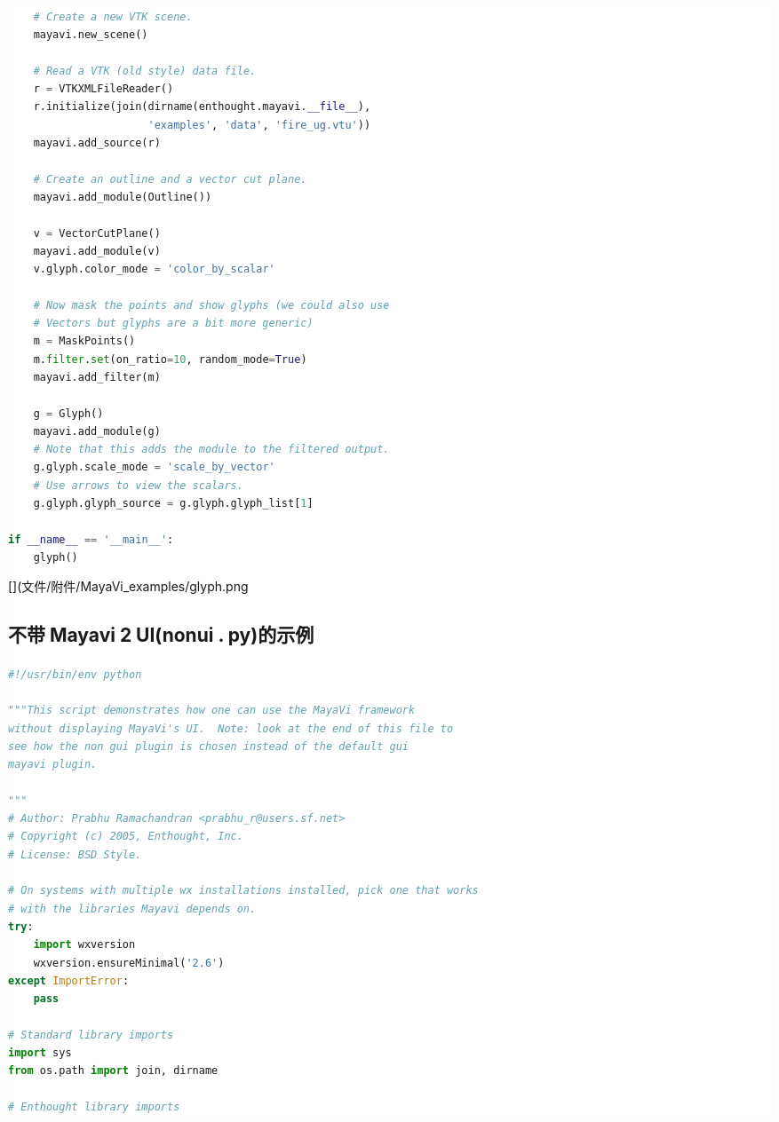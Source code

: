 ```py
    # Create a new VTK scene.
    mayavi.new_scene()

    # Read a VTK (old style) data file.
    r = VTKXMLFileReader()
    r.initialize(join(dirname(enthought.mayavi.__file__),
                      'examples', 'data', 'fire_ug.vtu'))
    mayavi.add_source(r)

    # Create an outline and a vector cut plane.
    mayavi.add_module(Outline())

    v = VectorCutPlane()
    mayavi.add_module(v)
    v.glyph.color_mode = 'color_by_scalar'

    # Now mask the points and show glyphs (we could also use
    # Vectors but glyphs are a bit more generic)
    m = MaskPoints()
    m.filter.set(on_ratio=10, random_mode=True)
    mayavi.add_filter(m)

    g = Glyph()
    mayavi.add_module(g)
    # Note that this adds the module to the filtered output.
    g.glyph.scale_mode = 'scale_by_vector'
    # Use arrows to view the scalars.
    g.glyph.glyph_source = g.glyph.glyph_list[1]

if __name__ == '__main__':
    glyph() 
```

[](文件/附件/MayaVi_examples/glyph.png

## 不带 Mayavi 2 UI(nonui . py)的示例

```py
#!/usr/bin/env python

"""This script demonstrates how one can use the MayaVi framework
without displaying MayaVi's UI.  Note: look at the end of this file to
see how the non gui plugin is chosen instead of the default gui
mayavi plugin.

"""
# Author: Prabhu Ramachandran <prabhu_r@users.sf.net>
# Copyright (c) 2005, Enthought, Inc.
# License: BSD Style.

# On systems with multiple wx installations installed, pick one that works
# with the libraries Mayavi depends on.
try:
    import wxversion
    wxversion.ensureMinimal('2.6')
except ImportError:
    pass

# Standard library imports
import sys
from os.path import join, dirname

# Enthought library imports
```